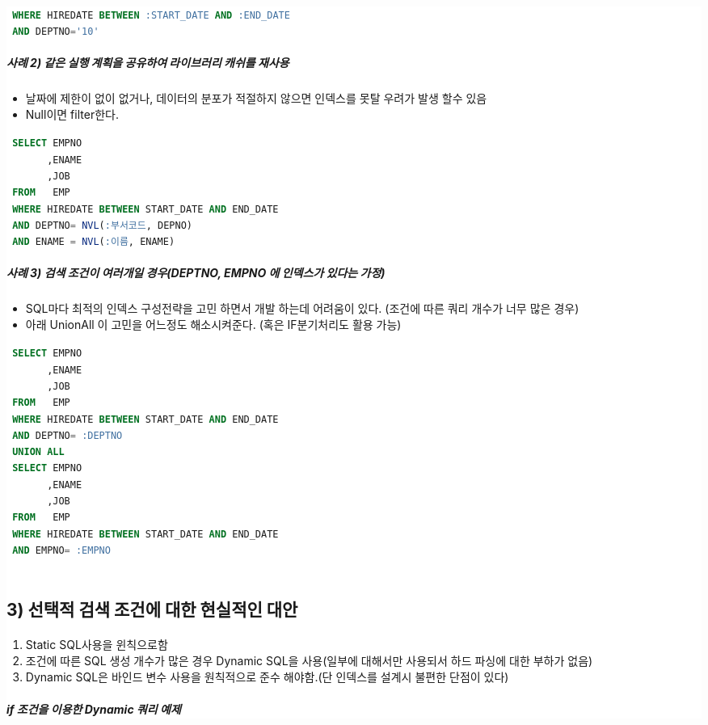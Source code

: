 ```sql
 WHERE HIREDATE BETWEEN :START_DATE AND :END_DATE
 AND DEPTNO='10'
```



##### 사례 2) 같은 실행 계획을 공유하여 라이브러리 캐쉬를 재사용

-  날짜에 제한이 없이 없거나, 데이터의 분포가 적절하지 않으면 인덱스를 못탈 우려가 발생 할수 있음
  - Null이면 filter한다.

```sql
 SELECT EMPNO
       ,ENAME
       ,JOB
 FROM   EMP
 WHERE HIREDATE BETWEEN START_DATE AND END_DATE
 AND DEPTNO= NVL(:부서코드, DEPNO)
 AND ENAME = NVL(:이름, ENAME)
```



##### 사례 3) 검색 조건이 여러개일 경우(DEPTNO, EMPNO 에 인덱스가 있다는 가정)

- SQL마다 최적의 인덱스 구성전략을 고민 하면서 개발 하는데 어려움이 있다. (조건에 따른 쿼리 개수가 너무 많은 경우)
- 아래 UnionAll 이 고민을 어느정도 해소시켜준다. (혹은 IF분기처리도 활용 가능)

```sql
 SELECT EMPNO
       ,ENAME
       ,JOB
 FROM   EMP
 WHERE HIREDATE BETWEEN START_DATE AND END_DATE
 AND DEPTNO= :DEPTNO
 UNION ALL
 SELECT EMPNO
       ,ENAME
       ,JOB
 FROM   EMP
 WHERE HIREDATE BETWEEN START_DATE AND END_DATE
 AND EMPNO= :EMPNO
 
```



## 3) 선택적 검색 조건에 대한 현실적인 대안

1. Static SQL사용을 윈칙으로함
2. 조건에 따른 SQL 생성 개수가 많은 경우 Dynamic SQL을 사용(일부에 대해서만 사용되서 하드 파싱에 대한 부하가 없음)
3. Dynamic SQL은 바인드 변수 사용을 원칙적으로 준수 해야함.(단 인덱스를 설계시 불편한 단점이 있다)



##### if 조건을 이용한 Dynamic 쿼리 예제
